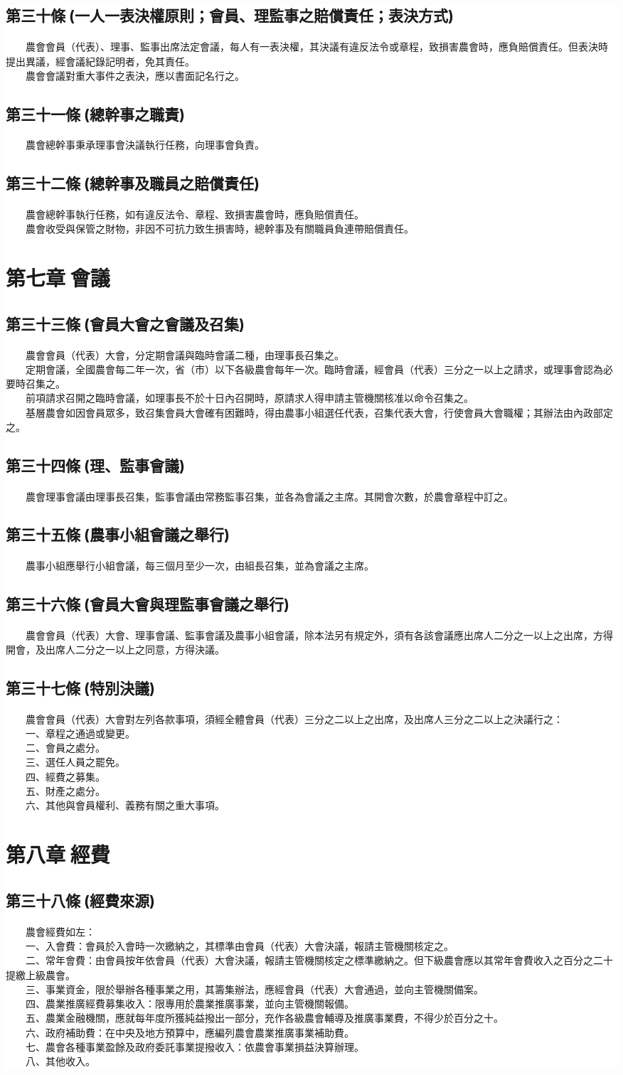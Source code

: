 
第三十條 (一人一表決權原則；會員、理監事之賠償責任；表決方式)
-------------------------------------------------------------
　　農會會員（代表）、理事、監事出席法定會議，每人有一表決權，其決議有違反法令或章程，致損害農會時，應負賠償責任。但表決時提出異議，經會議紀錄記明者，免其責任。  
　　農會會議對重大事件之表決，應以書面記名行之。  


第三十一條 (總幹事之職責)
-------------------------
　　農會總幹事秉承理事會決議執行任務，向理事會負責。  


第三十二條 (總幹事及職員之賠償責任)
-----------------------------------
　　農會總幹事執行任務，如有違反法令、章程、致損害農會時，應負賠償責任。  
　　農會收受與保管之財物，非因不可抗力致生損害時，總幹事及有關職員負連帶賠償責任。  


第七章  會議
============
第三十三條 (會員大會之會議及召集)
---------------------------------
　　農會會員（代表）大會，分定期會議與臨時會議二種，由理事長召集之。  
　　定期會議，全國農會每二年一次，省（市）以下各級農會每年一次。臨時會議，經會員（代表）三分之一以上之請求，或理事會認為必要時召集之。  
　　前項請求召開之臨時會議，如理事長不於十日內召開時，原請求人得申請主管機關核准以命令召集之。  
　　基層農會如因會員眾多，致召集會員大會確有困難時，得由農事小組選任代表，召集代表大會，行使會員大會職權；其辦法由內政部定之。  


第三十四條 (理、監事會議)
-------------------------
　　農會理事會議由理事長召集，監事會議由常務監事召集，並各為會議之主席。其開會次數，於農會章程中訂之。  


第三十五條 (農事小組會議之舉行)
-------------------------------
　　農事小組應舉行小組會議，每三個月至少一次，由組長召集，並為會議之主席。  


第三十六條 (會員大會與理監事會議之舉行)
---------------------------------------
　　農會會員（代表）大會、理事會議、監事會議及農事小組會議，除本法另有規定外，須有各該會議應出席人二分之一以上之出席，方得開會，及出席人二分之一以上之同意，方得決議。  


第三十七條 (特別決議)
---------------------
　　農會會員（代表）大會對左列各款事項，須經全體會員（代表）三分之二以上之出席，及出席人三分之二以上之決議行之：  
　　一、章程之通過或變更。  
　　二、會員之處分。  
　　三、選任人員之罷免。  
　　四、經費之募集。  
　　五、財產之處分。  
　　六、其他與會員權利、義務有關之重大事項。  


第八章  經費
============
第三十八條 (經費來源)
---------------------
　　農會經費如左：  
　　一、入會費：會員於入會時一次繳納之，其標準由會員（代表）大會決議，報請主管機關核定之。  
　　二、常年會費：由會員按年依會員（代表）大會決議，報請主管機關核定之標準繳納之。但下級農會應以其常年會費收入之百分之二十提繳上級農會。  
　　三、事業資金，限於舉辦各種事業之用，其籌集辦法，應經會員（代表）大會通過，並向主管機關備案。  
　　四、農業推廣經費募集收入：限專用於農業推廣事業，並向主管機關報備。  
　　五、農業金融機關，應就每年度所獲純益撥出一部分，充作各級農會輔導及推廣事業費，不得少於百分之十。  
　　六、政府補助費：在中央及地方預算中，應編列農會農業推廣事業補助費。  
　　七、農會各種事業盈餘及政府委託事業提撥收入：依農會事業損益決算辦理。  
　　八、其他收入。  
